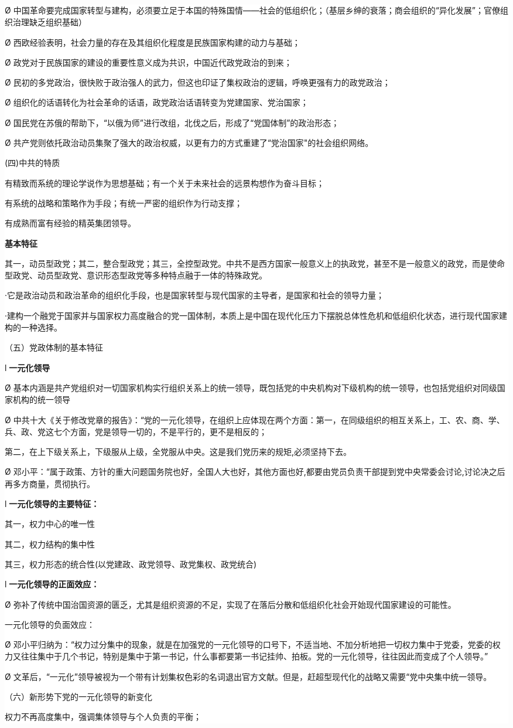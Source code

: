 Ø 中国革命要完成国家转型与建构，必须要立足于本国的特殊国情——社会的低组织化；（基层乡绅的衰落；商会组织的“异化发展”；官僚组织治理缺乏组织基础）

Ø 西欧经验表明，社会力量的存在及其组织化程度是民族国家构建的动力与基础；

Ø 政党对于民族国家的建设的重要性意义成为共识，中国近代政党政治的到来；

Ø 民初的多党政治，很快败于政治强人的武力，但这也印证了集权政治的逻辑，呼唤更强有力的政党政治；

Ø 组织化的话语转化为社会革命的话语，政党政治话语转变为党建国家、党治国家；

Ø 国民党在苏俄的帮助下，“以俄为师”进行改组，北伐之后，形成了“党国体制”的政治形态；

Ø 共产党则依托政治动员集聚了强大的政治权威，以更有力的方式重建了“党治国家"的社会组织网络。

(四)中共的特质

有精致而系统的理论学说作为思想基础；有一个关于未来社会的远景构想作为奋斗目标；

有系统的战略和策略作为手段；有统一严密的组织作为行动支撑；

有成熟而富有经验的精英集团领导。

**基本特征**

其一，动员型政党；其二，整合型政党；其三，全控型政党。中共不是西方国家一般意义上的执政党，甚至不是一般意义的政党，而是使命型政党、动员型政党、意识形态型政党等多种特点融于一体的特殊政党。

·它是政治动员和政治革命的组织化手段，也是国家转型与现代国家的主导者，是国家和社会的领导力量；

·建构一个融党于国家并与国家权力高度融合的党一国体制，本质上是中国在现代化压力下摆脱总体性危机和低组织化状态，进行现代国家建构的一种选择。

（五）党政体制的基本特征

l **一元化领导**

Ø 基本内涵是共产党组织对一切国家机构实行组织关系上的统一领导，既包括党的中央机构对下级机构的统一领导，也包括党组织对同级国家机构的统一领导

Ø 中共十大《关于修改党章的报告》：“党的一元化领导，在组织上应体现在两个方面：第一，在同级组织的相互关系上，工、农、商、学、兵、政、党这七个方面，党是领导一切的，不是平行的，更不是相反的；

第二，在上下级关系上，下级服从上级，全党服从中央。这是我们党历来的规矩,必须坚持下去。

Ø 邓小平：“属于政策、方针的重大问题国务院也好，全国人大也好，其他方面也好,都要由党员负责干部提到党中央常委会讨论,讨论决之后再多方商量，贯彻执行。

l **一元化领导的主要特征：**

其一，权力中心的唯一性

其二，权力结构的集中性

其三，权力形态的统合性(以党建政、政党领导、政党集权、政党统合)

l **一元化领导的正面效应：**

Ø 弥补了传统中国治国资源的匮乏，尤其是组织资源的不足，实现了在落后分散和低组织化社会开始现代国家建设的可能性。

一元化领导的负面效应：

Ø 邓小平归纳为：“权力过分集中的现象，就是在加强党的一元化领导的口号下，不适当地、不加分析地把一切权力集中于党委，党委的权力又往往集中于几个书记，特别是集中于第一书记，什么事都要第一书记挂帅、拍板。党的一元化领导，往往因此而变成了个人领导。”

Ø 文革后，“一元化”领导被视为一个带有计划集权色彩的名词退出官方文献。但是，赶超型现代化的战略又需要“党中央集中统一领导。

（六）新形势下党的一元化领导的新变化

权力不再高度集中，强调集体领导与个人负责的平衡；
